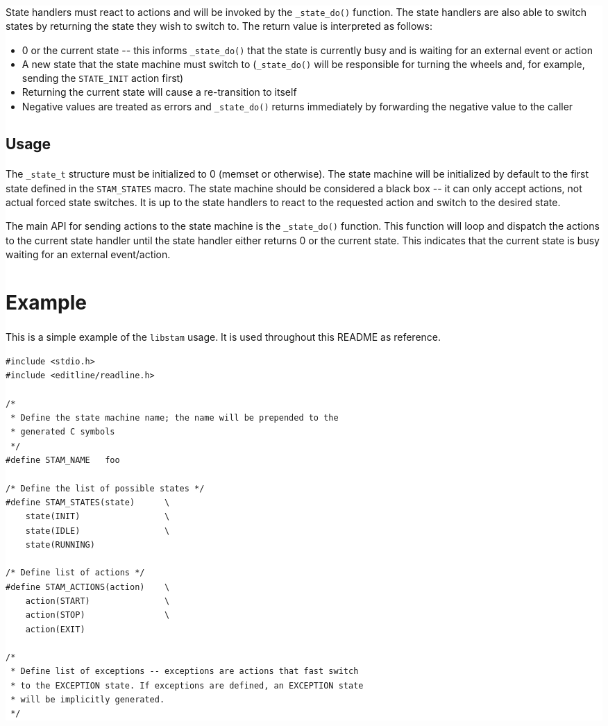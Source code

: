 State handlers must react to actions and will be invoked by the `_state_do()`
function. The state handlers are also able to switch states by returning the
state they wish to switch to. The return value is interpreted as follows:

  - 0 or the current state -- this informs `_state_do()` that the state is
    currently busy and is waiting for an external event or action
  - A new state that the state machine must switch to (`_state_do()` will be
    responsible for turning the wheels and, for example, sending the `STATE_INIT`
    action first)
  - Returning the current state will cause a re-transition to itself
  - Negative values are treated as errors and `_state_do()` returns immediately
    by forwarding the negative value to the caller

## Usage

The `_state_t` structure must be initialized to 0 (memset or otherwise). The
state machine will be initialized by default to the first state defined in the
`STAM_STATES` macro. The state machine should be considered a black box -- it can
only accept actions, not actual forced state switches. It is up to the state
handlers to react to the requested action and switch to the desired state.

The main API for sending actions to the state machine is the `_state_do()`
function. This function will loop and dispatch the actions to the current state
handler until the state handler either returns 0 or the current state. This
indicates that the current state is busy waiting for an external event/action.

# Example

This is a simple example of the `libstam` usage. It is used throughout
this README as reference.

    #include <stdio.h>
    #include <editline/readline.h>

    /*
     * Define the state machine name; the name will be prepended to the
     * generated C symbols
     */
    #define STAM_NAME   foo

    /* Define the list of possible states */
    #define STAM_STATES(state)      \
        state(INIT)                 \
        state(IDLE)                 \
        state(RUNNING)

    /* Define list of actions */
    #define STAM_ACTIONS(action)    \
        action(START)               \
        action(STOP)                \
        action(EXIT)

    /*
     * Define list of exceptions -- exceptions are actions that fast switch
     * to the EXCEPTION state. If exceptions are defined, an EXCEPTION state
     * will be implicitly generated.
     */
